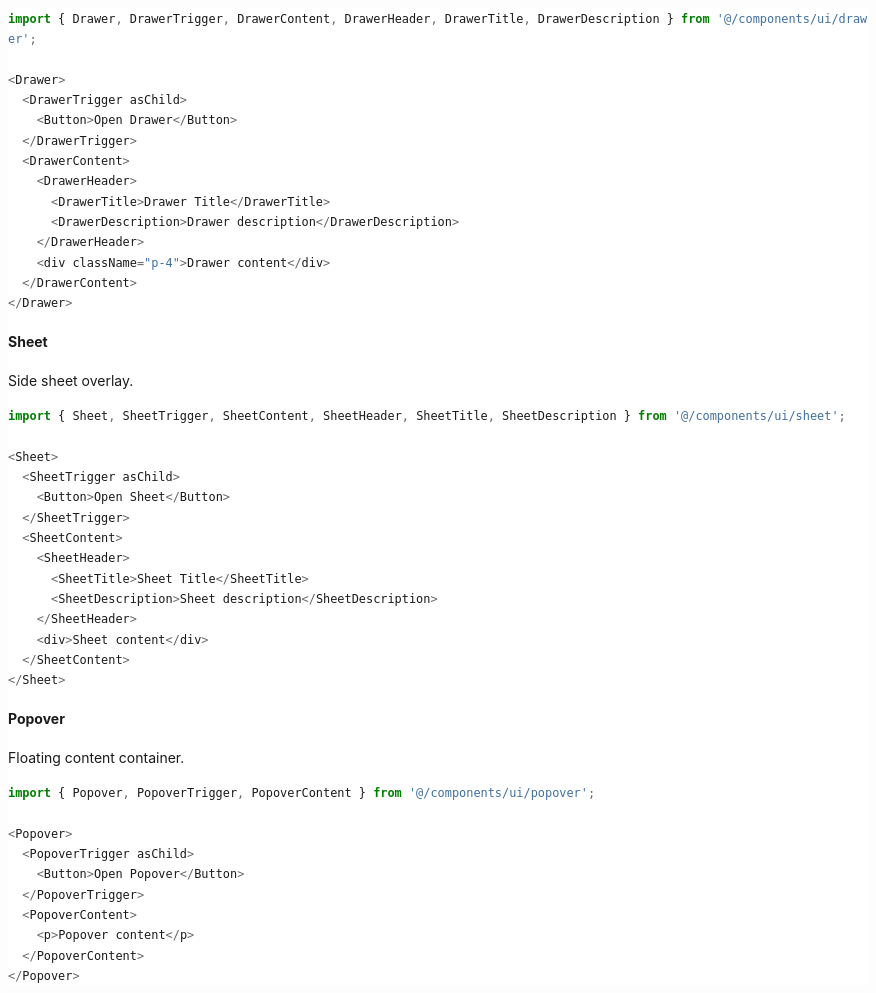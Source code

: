 ```typescript
import { Drawer, DrawerTrigger, DrawerContent, DrawerHeader, DrawerTitle, DrawerDescription } from '@/components/ui/drawer';

<Drawer>
  <DrawerTrigger asChild>
    <Button>Open Drawer</Button>
  </DrawerTrigger>
  <DrawerContent>
    <DrawerHeader>
      <DrawerTitle>Drawer Title</DrawerTitle>
      <DrawerDescription>Drawer description</DrawerDescription>
    </DrawerHeader>
    <div className="p-4">Drawer content</div>
  </DrawerContent>
</Drawer>
```

#### Sheet

Side sheet overlay.

```typescript
import { Sheet, SheetTrigger, SheetContent, SheetHeader, SheetTitle, SheetDescription } from '@/components/ui/sheet';

<Sheet>
  <SheetTrigger asChild>
    <Button>Open Sheet</Button>
  </SheetTrigger>
  <SheetContent>
    <SheetHeader>
      <SheetTitle>Sheet Title</SheetTitle>
      <SheetDescription>Sheet description</SheetDescription>
    </SheetHeader>
    <div>Sheet content</div>
  </SheetContent>
</Sheet>
```

#### Popover

Floating content container.

```typescript
import { Popover, PopoverTrigger, PopoverContent } from '@/components/ui/popover';

<Popover>
  <PopoverTrigger asChild>
    <Button>Open Popover</Button>
  </PopoverTrigger>
  <PopoverContent>
    <p>Popover content</p>
  </PopoverContent>
</Popover>
```
